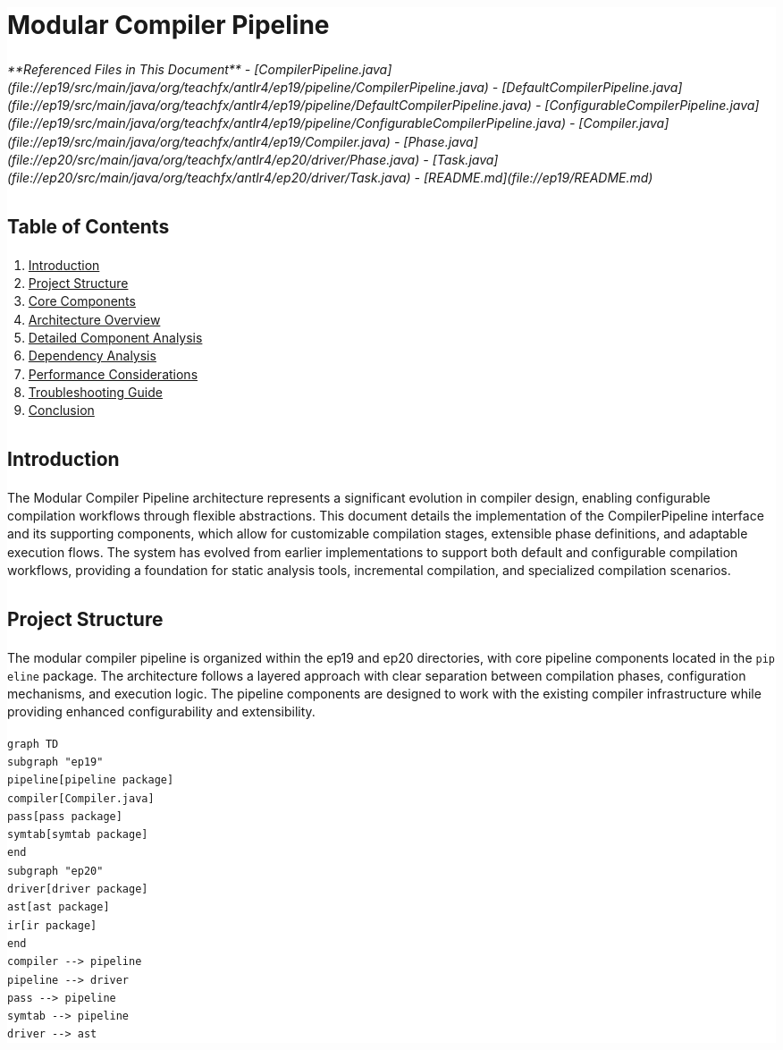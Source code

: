 # Modular Compiler Pipeline

<cite>
**Referenced Files in This Document**   
- [CompilerPipeline.java](file://ep19/src/main/java/org/teachfx/antlr4/ep19/pipeline/CompilerPipeline.java)
- [DefaultCompilerPipeline.java](file://ep19/src/main/java/org/teachfx/antlr4/ep19/pipeline/DefaultCompilerPipeline.java)
- [ConfigurableCompilerPipeline.java](file://ep19/src/main/java/org/teachfx/antlr4/ep19/pipeline/ConfigurableCompilerPipeline.java)
- [Compiler.java](file://ep19/src/main/java/org/teachfx/antlr4/ep19/Compiler.java)
- [Phase.java](file://ep20/src/main/java/org/teachfx/antlr4/ep20/driver/Phase.java)
- [Task.java](file://ep20/src/main/java/org/teachfx/antlr4/ep20/driver/Task.java)
- [README.md](file://ep19/README.md)
</cite>

## Table of Contents
1. [Introduction](#introduction)
2. [Project Structure](#project-structure)
3. [Core Components](#core-components)
4. [Architecture Overview](#architecture-overview)
5. [Detailed Component Analysis](#detailed-component-analysis)
6. [Dependency Analysis](#dependency-analysis)
7. [Performance Considerations](#performance-considerations)
8. [Troubleshooting Guide](#troubleshooting-guide)
9. [Conclusion](#conclusion)

## Introduction
The Modular Compiler Pipeline architecture represents a significant evolution in compiler design, enabling configurable compilation workflows through flexible abstractions. This document details the implementation of the CompilerPipeline interface and its supporting components, which allow for customizable compilation stages, extensible phase definitions, and adaptable execution flows. The system has evolved from earlier implementations to support both default and configurable compilation workflows, providing a foundation for static analysis tools, incremental compilation, and specialized compilation scenarios.

## Project Structure
The modular compiler pipeline is organized within the ep19 and ep20 directories, with core pipeline components located in the `pipeline` package. The architecture follows a layered approach with clear separation between compilation phases, configuration mechanisms, and execution logic. The pipeline components are designed to work with the existing compiler infrastructure while providing enhanced configurability and extensibility.

```mermaid
graph TD
subgraph "ep19"
pipeline[pipeline package]
compiler[Compiler.java]
pass[pass package]
symtab[symtab package]
end
subgraph "ep20"
driver[driver package]
ast[ast package]
ir[ir package]
end
compiler --> pipeline
pipeline --> driver
pass --> pipeline
symtab --> pipeline
driver --> ast
```